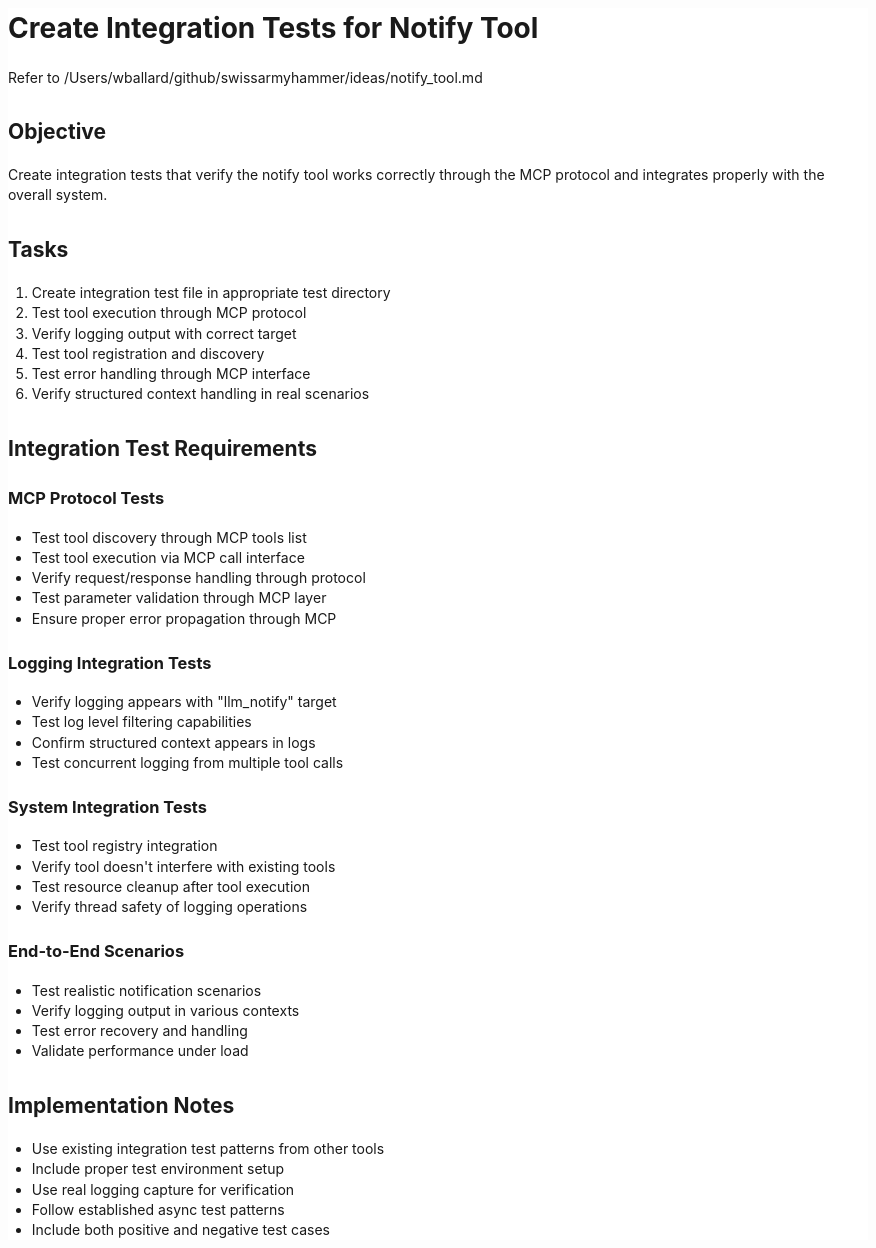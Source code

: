 # Create Integration Tests for Notify Tool

Refer to /Users/wballard/github/swissarmyhammer/ideas/notify_tool.md

## Objective
Create integration tests that verify the notify tool works correctly through the MCP protocol and integrates properly with the overall system.

## Tasks
1. Create integration test file in appropriate test directory
2. Test tool execution through MCP protocol
3. Verify logging output with correct target
4. Test tool registration and discovery
5. Test error handling through MCP interface
6. Verify structured context handling in real scenarios

## Integration Test Requirements

### MCP Protocol Tests
- Test tool discovery through MCP tools list
- Test tool execution via MCP call interface
- Verify request/response handling through protocol
- Test parameter validation through MCP layer
- Ensure proper error propagation through MCP

### Logging Integration Tests
- Verify logging appears with "llm_notify" target
- Test log level filtering capabilities
- Confirm structured context appears in logs
- Test concurrent logging from multiple tool calls

### System Integration Tests
- Test tool registry integration
- Verify tool doesn't interfere with existing tools
- Test resource cleanup after tool execution
- Verify thread safety of logging operations

### End-to-End Scenarios
- Test realistic notification scenarios
- Verify logging output in various contexts
- Test error recovery and handling
- Validate performance under load

## Implementation Notes
- Use existing integration test patterns from other tools
- Include proper test environment setup
- Use real logging capture for verification
- Follow established async test patterns
- Include both positive and negative test cases
